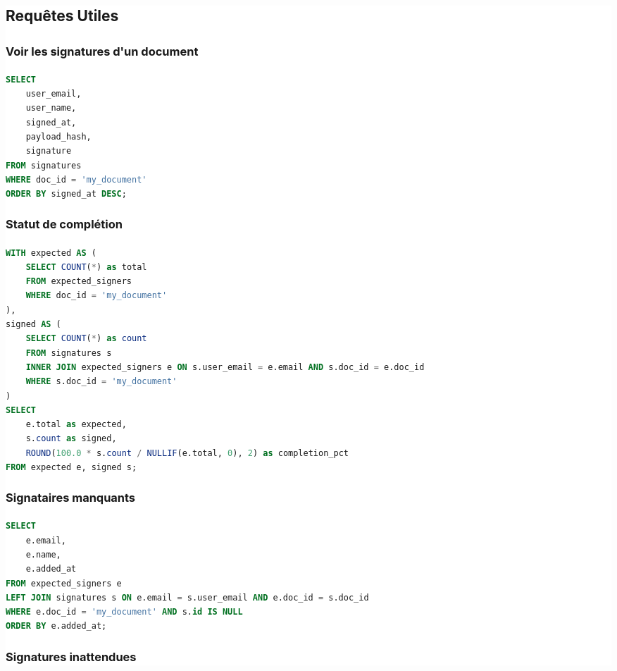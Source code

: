 ## Requêtes Utiles

### Voir les signatures d'un document

```sql
SELECT
    user_email,
    user_name,
    signed_at,
    payload_hash,
    signature
FROM signatures
WHERE doc_id = 'my_document'
ORDER BY signed_at DESC;
```

### Statut de complétion

```sql
WITH expected AS (
    SELECT COUNT(*) as total
    FROM expected_signers
    WHERE doc_id = 'my_document'
),
signed AS (
    SELECT COUNT(*) as count
    FROM signatures s
    INNER JOIN expected_signers e ON s.user_email = e.email AND s.doc_id = e.doc_id
    WHERE s.doc_id = 'my_document'
)
SELECT
    e.total as expected,
    s.count as signed,
    ROUND(100.0 * s.count / NULLIF(e.total, 0), 2) as completion_pct
FROM expected e, signed s;
```

### Signataires manquants

```sql
SELECT
    e.email,
    e.name,
    e.added_at
FROM expected_signers e
LEFT JOIN signatures s ON e.email = s.user_email AND e.doc_id = s.doc_id
WHERE e.doc_id = 'my_document' AND s.id IS NULL
ORDER BY e.added_at;
```

### Signatures inattendues

